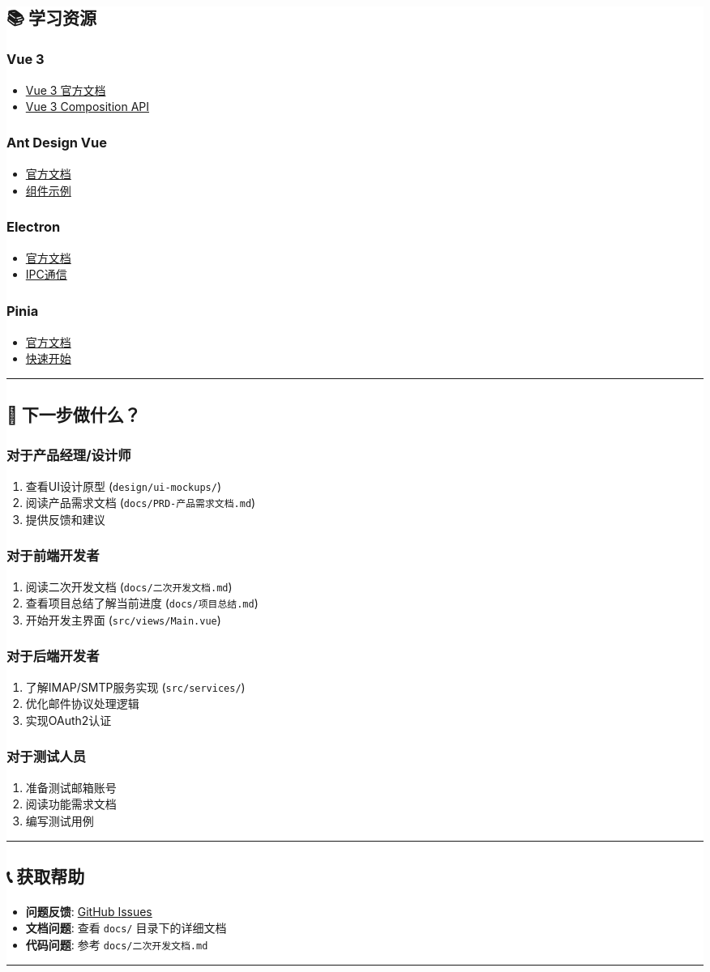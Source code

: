 
## 📚 学习资源

### Vue 3
- [Vue 3 官方文档](https://vuejs.org/)
- [Vue 3 Composition API](https://vuejs.org/guide/extras/composition-api-faq.html)

### Ant Design Vue
- [官方文档](https://antdv.com/)
- [组件示例](https://antdv.com/components/overview)

### Electron
- [官方文档](https://www.electronjs.org/docs)
- [IPC通信](https://www.electronjs.org/docs/latest/tutorial/ipc)

### Pinia
- [官方文档](https://pinia.vuejs.org/)
- [快速开始](https://pinia.vuejs.org/getting-started.html)

---

## 🎯 下一步做什么？

### 对于产品经理/设计师
1. 查看UI设计原型 (`design/ui-mockups/`)
2. 阅读产品需求文档 (`docs/PRD-产品需求文档.md`)
3. 提供反馈和建议

### 对于前端开发者
1. 阅读二次开发文档 (`docs/二次开发文档.md`)
2. 查看项目总结了解当前进度 (`docs/项目总结.md`)
3. 开始开发主界面 (`src/views/Main.vue`)

### 对于后端开发者
1. 了解IMAP/SMTP服务实现 (`src/services/`)
2. 优化邮件协议处理逻辑
3. 实现OAuth2认证

### 对于测试人员
1. 准备测试邮箱账号
2. 阅读功能需求文档
3. 编写测试用例

---

## 📞 获取帮助

- **问题反馈**: [GitHub Issues](https://github.com/maillionaire/maillionaire/issues)
- **文档问题**: 查看 `docs/` 目录下的详细文档
- **代码问题**: 参考 `docs/二次开发文档.md`

---